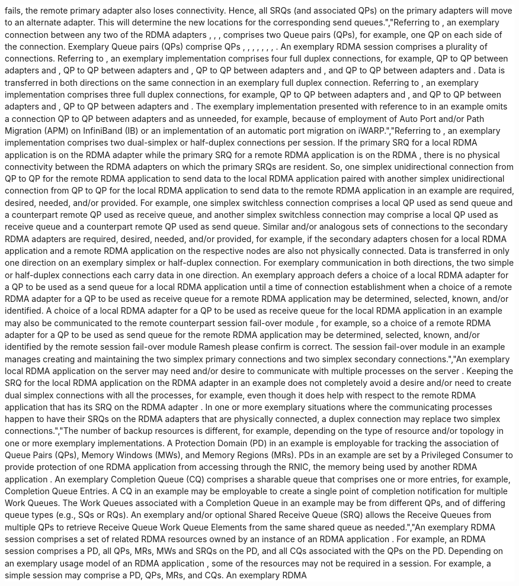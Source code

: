 fails, the remote primary adapter also loses connectivity. Hence, all SRQs (and associated QPs) on the primary adapters will move to an alternate adapter. This will determine the new locations for the corresponding send queues.","Referring to , an exemplary connection between any two of the RDMA adapters , , ,  comprises two Queue pairs (QPs), for example, one QP on each side of the connection. Exemplary Queue pairs (QPs) comprise QPs , , , , , , , . An exemplary RDMA session comprises a plurality of connections. Referring to , an exemplary implementation comprises four full duplex connections, for example, QP  to QP  between adapters  and , QP  to QP  between adapters  and , QP  to QP  between adapters  and , and QP  to QP  between adapters  and . Data is transferred in both directions on the same connection in an exemplary full duplex connection. Referring to , an exemplary implementation comprises three full duplex connections, for example, QP  to QP  between adapters  and , and QP  to QP  between adapters  and , QP  to QP  between adapters  and . The exemplary implementation presented with reference to  in an example omits a connection QP  to QP  between adapters  and  as unneeded, for example, because of employment of Auto Port and\/or Path Migration (APM) on InfiniBand (IB) or an implementation of an automatic port migration on iWARP.","Referring to , an exemplary implementation comprises two dual-simplex or half-duplex connections per session. If the primary SRQ for a local RDMA application  is on the RDMA adapter  while the primary SRQ for a remote RDMA application is on the RDMA , there is no physical connectivity between the RDMA adapters on which the primary SRQs are resident. So, one simplex unidirectional connection from QP  to QP  for the remote RDMA application  to send data to the local RDMA application  paired with another simplex unidirectional connection from QP  to QP  for the local RDMA application  to send data to the remote RDMA application  in an example are required, desired, needed, and\/or provided. For example, one simplex switchless connection comprises a local QP used as send queue and a counterpart remote QP used as receive queue, and another simplex switchless connection may comprise a local QP used as receive queue and a counterpart remote QP used as send queue. Similar and\/or analogous sets of connections to the secondary RDMA adapters are required, desired, needed, and\/or provided, for example, if the secondary adapters chosen for a local RDMA application  and a remote RDMA application  on the respective nodes are also not physically connected. Data is transferred in only one direction on an exemplary simplex or half-duplex connection. For exemplary communication in both directions, the two simple or half-duplex connections each carry data in one direction. An exemplary approach defers a choice of a local RDMA adapter for a QP to be used as a send queue for a local RDMA application until a time of connection establishment when a choice of a remote RDMA adapter for a QP to be used as receive queue for a remote RDMA application may be determined, selected, known, and\/or identified. A choice of a local RDMA adapter for a QP to be used as receive queue for the local RDMA application in an example may also be communicated to the remote counterpart session fail-over module , for example, so a choice of a remote RDMA adapter for a QP to be used as send queue for the remote RDMA application may be determined, selected, known, and\/or identified by the remote session fail-over module  Ramesh please confirm  is correct. The session fail-over module  in an example manages creating and maintaining the two simplex primary connections and two simplex secondary connections.","An exemplary local RDMA application  on the server  may need and\/or desire to communicate with multiple processes on the server . Keeping the SRQ for the local RDMA application  on the RDMA adapter  in an example does not completely avoid a desire and\/or need to create dual simplex connections with all the processes, for example, even though it does help with respect to the remote RDMA application  that has its SRQ on the RDMA adapter . In one or more exemplary situations where the communicating processes happen to have their SRQs on the RDMA adapters that are physically connected, a duplex connection may replace two simplex connections.","The number of backup resources is different, for example, depending on the type of resource and\/or topology in one or more exemplary implementations. A Protection Domain (PD) in an example is employable for tracking the association of Queue Pairs (QPs), Memory Windows (MWs), and Memory Regions (MRs). PDs in an example are set by a Privileged Consumer to provide protection of one RDMA application  from accessing through the RNIC, the memory being used by another RDMA application . An exemplary Completion Queue (CQ) comprises a sharable queue that comprises one or more entries, for example, Completion Queue Entries. A CQ in an example may be employable to create a single point of completion notification for multiple Work Queues. The Work Queues associated with a Completion Queue in an example may be from different QPs, and of differing queue types (e.g., SQs or RQs). An exemplary and\/or optional Shared Receive Queue (SRQ) allows the Receive Queues from multiple QPs to retrieve Receive Queue Work Queue Elements from the same shared queue as needed.","An exemplary RDMA session comprises a set of related RDMA resources owned by an instance of an RDMA application . For example, an RDMA session comprises a PD, all QPs, MRs, MWs and SRQs on the PD, and all CQs associated with the QPs on the PD. Depending on an exemplary usage model of an RDMA application , some of the resources may not be required in a session. For example, a simple session may comprise a PD, QPs, MRs, and CQs. An exemplary RDMA